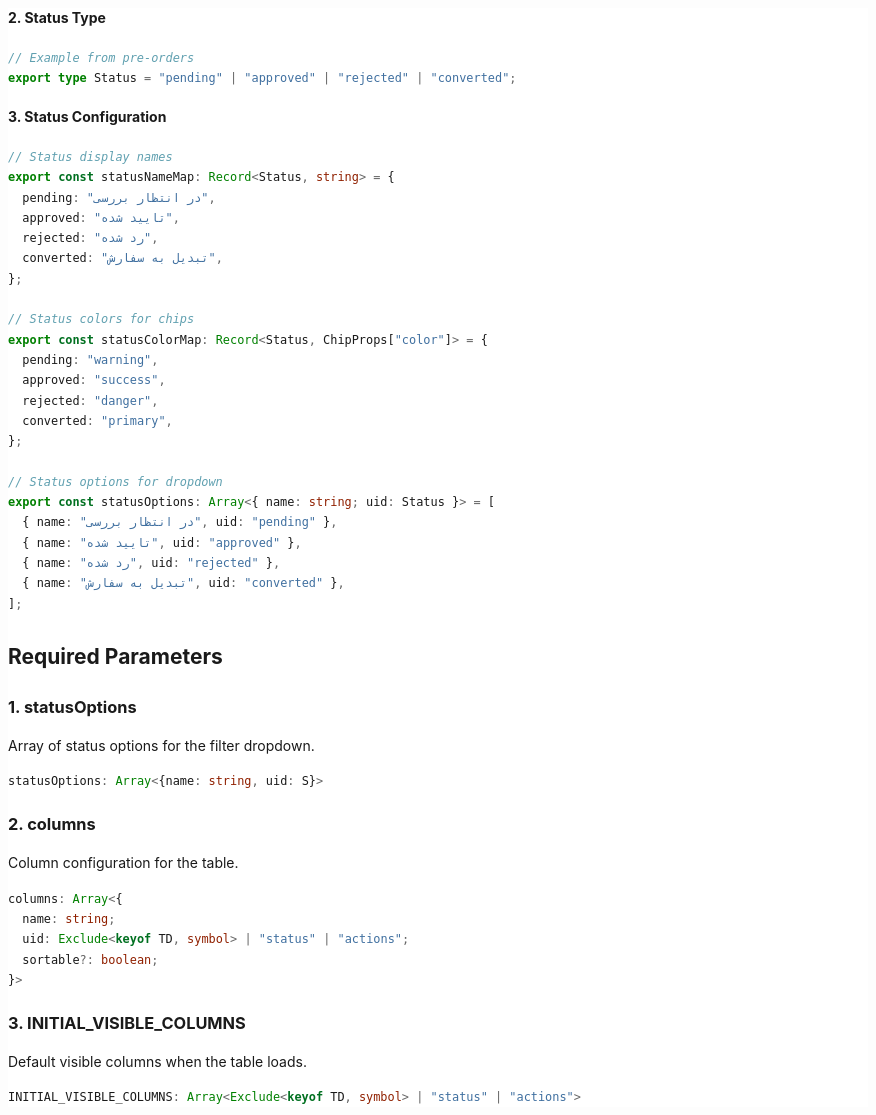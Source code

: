 #### 2. Status Type
```typescript
// Example from pre-orders
export type Status = "pending" | "approved" | "rejected" | "converted";
```

#### 3. Status Configuration
```typescript
// Status display names
export const statusNameMap: Record<Status, string> = {
  pending: "در انتظار بررسی",
  approved: "تایید شده",
  rejected: "رد شده",
  converted: "تبدیل به سفارش",
};

// Status colors for chips
export const statusColorMap: Record<Status, ChipProps["color"]> = {
  pending: "warning",
  approved: "success",
  rejected: "danger",
  converted: "primary",
};

// Status options for dropdown
export const statusOptions: Array<{ name: string; uid: Status }> = [
  { name: "در انتظار بررسی", uid: "pending" },
  { name: "تایید شده", uid: "approved" },
  { name: "رد شده", uid: "rejected" },
  { name: "تبدیل به سفارش", uid: "converted" },
];
```

## Required Parameters

### 1. statusOptions
Array of status options for the filter dropdown.
```typescript
statusOptions: Array<{name: string, uid: S}>
```

### 2. columns
Column configuration for the table.
```typescript
columns: Array<{
  name: string;
  uid: Exclude<keyof TD, symbol> | "status" | "actions";
  sortable?: boolean;
}>
```

### 3. INITIAL_VISIBLE_COLUMNS
Default visible columns when the table loads.
```typescript
INITIAL_VISIBLE_COLUMNS: Array<Exclude<keyof TD, symbol> | "status" | "actions">
```
